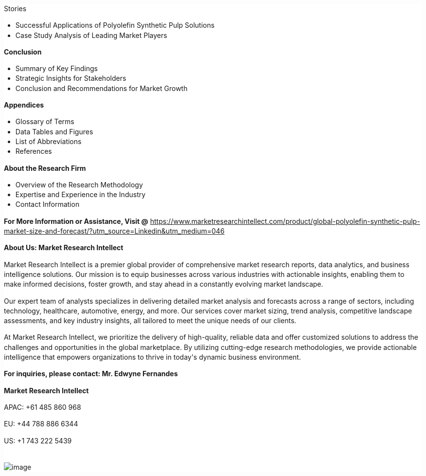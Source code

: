 Stories</strong></p><ul><li>Successful Applications of Polyolefin Synthetic Pulp Solutions</li><li>Case Study Analysis of Leading Market Players</li></ul><p><strong>Conclusion</strong></p><ul><li>Summary of Key Findings</li><li>Strategic Insights for Stakeholders</li><li>Conclusion and Recommendations for Market Growth</li></ul><p><strong>Appendices</strong></p><ul><li>Glossary of Terms</li><li>Data Tables and Figures</li><li>List of Abbreviations</li><li>References</li></ul><p><strong>About the Research Firm</strong></p><ul><li>Overview of the Research Methodology</li><li>Expertise and Experience in the Industry</li><li>Contact Information</li></ul></div><div class="article-main__content" data-test-id="publishing-text-block"><p><span class="font-[700]"><strong>For More Information or Assistance, Visit @</strong>&nbsp;<a href="https://www.marketresearchintellect.com/product/global-polyolefin-synthetic-pulp-market-size-and-forecast/?utm_source=Linkedin&utm_medium=046">https://www.marketresearchintellect.com/product/global-polyolefin-synthetic-pulp-market-size-and-forecast/?utm_source=Linkedin&utm_medium=046</a></span></p><p><strong>About Us: Market Research Intellect</strong></p><p>Market Research Intellect is a premier global provider of comprehensive market research reports, data analytics, and business intelligence solutions. Our mission is to equip businesses across various industries with actionable insights, enabling them to make informed decisions, foster growth, and stay ahead in a constantly evolving market landscape.</p><p>Our expert team of analysts specializes in delivering detailed market analysis and forecasts across a range of sectors, including technology, healthcare, automotive, energy, and more. Our services cover market sizing, trend analysis, competitive landscape assessments, and key industry insights, all tailored to meet the unique needs of our clients.</p><p>At Market Research Intellect, we prioritize the delivery of high-quality, reliable data and offer customized solutions to address the challenges and opportunities in the global marketplace. By utilizing cutting-edge research methodologies, we provide actionable intelligence that empowers organizations to thrive in today's dynamic business environment.</p><p><strong>For inquiries, please contact: Mr. Edwyne Fernandes</strong></p><p><strong>Market Research Intellect</strong></p><p>APAC: +61 485 860 968</p><p>EU: +44 788 886 6344</p><p>US: +1 743 222 5439</p></div><div class="article-main__content" data-test-id="publishing-text-block">&nbsp;</div>
![image](https://github.com/user-attachments/assets/deae7947-87b6-4a1c-adc6-59a464f8de3b)
